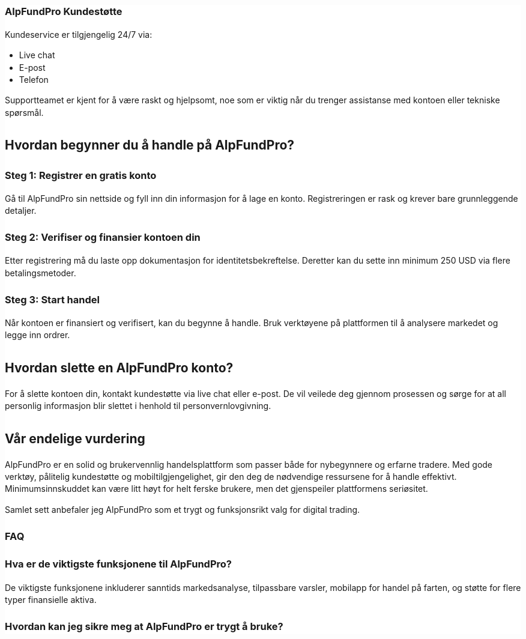 ### AlpFundPro Kundestøtte

Kundeservice er tilgjengelig 24/7 via:

- Live chat
- E-post
- Telefon

Supportteamet er kjent for å være raskt og hjelpsomt, noe som er viktig når du trenger assistanse med kontoen eller tekniske spørsmål.

## Hvordan begynner du å handle på AlpFundPro?

### Steg 1: Registrer en gratis konto

Gå til AlpFundPro sin nettside og fyll inn din informasjon for å lage en konto. Registreringen er rask og krever bare grunnleggende detaljer.

### Steg 2: Verifiser og finansier kontoen din

Etter registrering må du laste opp dokumentasjon for identitetsbekreftelse. Deretter kan du sette inn minimum 250 USD via flere betalingsmetoder.

### Steg 3: Start handel

Når kontoen er finansiert og verifisert, kan du begynne å handle. Bruk verktøyene på plattformen til å analysere markedet og legge inn ordrer.

## Hvordan slette en AlpFundPro konto?

For å slette kontoen din, kontakt kundestøtte via live chat eller e-post. De vil veilede deg gjennom prosessen og sørge for at all personlig informasjon blir slettet i henhold til personvernlovgivning.

## Vår endelige vurdering

AlpFundPro er en solid og brukervennlig handelsplattform som passer både for nybegynnere og erfarne tradere. Med gode verktøy, pålitelig kundestøtte og mobiltilgjengelighet, gir den deg de nødvendige ressursene for å handle effektivt. Minimumsinnskuddet kan være litt høyt for helt ferske brukere, men det gjenspeiler plattformens seriøsitet.

Samlet sett anbefaler jeg AlpFundPro som et trygt og funksjonsrikt valg for digital trading.

### FAQ

### Hva er de viktigste funksjonene til AlpFundPro?

De viktigste funksjonene inkluderer sanntids markedsanalyse, tilpassbare varsler, mobilapp for handel på farten, og støtte for flere typer finansielle aktiva.

### Hvordan kan jeg sikre meg at AlpFundPro er trygt å bruke?
